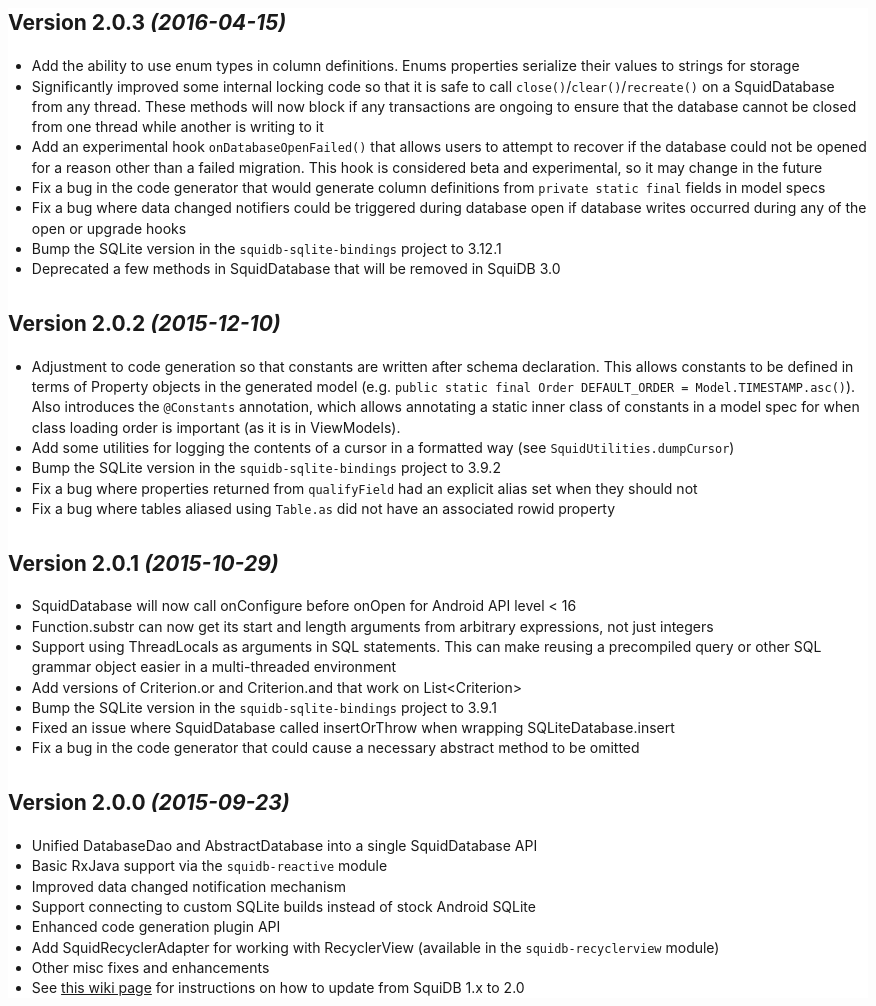 Version 2.0.3 *(2016-04-15)*
----------------------------
* Add the ability to use enum types in column definitions. Enums properties serialize their values to strings for storage
* Significantly improved some internal locking code so that it is safe to call `close()`/`clear()`/`recreate()` on a SquidDatabase from any thread. These methods will now block if any transactions are ongoing to ensure that the database cannot be closed from one thread while another is writing to it
* Add an experimental hook `onDatabaseOpenFailed()` that allows users to attempt to recover if the database could not be opened for a reason other than a failed migration. This hook is considered beta and experimental, so it may change in the future
* Fix a bug in the code generator that would generate column definitions from `private static final` fields in model specs
* Fix a bug where data changed notifiers could be triggered during database open if database writes occurred during any of the open or upgrade hooks
* Bump the SQLite version in the `squidb-sqlite-bindings` project to 3.12.1
* Deprecated a few methods in SquidDatabase that will be removed in SquiDB 3.0

Version 2.0.2 *(2015-12-10)*
----------------------------
* Adjustment to code generation so that constants are written after schema declaration. This allows constants to be defined in terms of Property objects in the generated model (e.g. `public static final Order DEFAULT_ORDER = Model.TIMESTAMP.asc()`). Also introduces the `@Constants` annotation, which allows annotating a static inner class of constants in a model spec for when class loading order is important (as it is in ViewModels).
* Add some utilities for logging the contents of a cursor in a formatted way (see `SquidUtilities.dumpCursor`)
* Bump the SQLite version in the `squidb-sqlite-bindings` project to 3.9.2
* Fix a bug where properties returned from `qualifyField` had an explicit alias set when they should not
* Fix a bug where tables aliased using `Table.as` did not have an associated rowid property

Version 2.0.1 *(2015-10-29)*
----------------------------
* SquidDatabase will now call onConfigure before onOpen for Android API level < 16
* Function.substr can now get its start and length arguments from arbitrary expressions, not just integers
* Support using ThreadLocals as arguments in SQL statements. This can make reusing a precompiled query or other SQL grammar object easier in a multi-threaded environment
* Add versions of Criterion.or and Criterion.and that work on List&lt;Criterion&gt;
* Bump the SQLite version in the `squidb-sqlite-bindings` project to 3.9.1
* Fixed an issue where SquidDatabase called insertOrThrow when wrapping SQLiteDatabase.insert
* Fix a bug in the code generator that could cause a necessary abstract method to be omitted

Version 2.0.0 *(2015-09-23)*
----------------------------
* Unified DatabaseDao and AbstractDatabase into a single SquidDatabase API
* Basic RxJava support via the `squidb-reactive` module
* Improved data changed notification mechanism
* Support connecting to custom SQLite builds instead of stock Android SQLite
* Enhanced code generation plugin API
* Add SquidRecyclerAdapter for working with RecyclerView (available in the `squidb-recyclerview` module)
* Other misc fixes and enhancements
* See [this wiki page](https://github.com/yahoo/squidb/wiki/Changes-in-SquiDB-2.0) for instructions on how to update from SquiDB 1.x to 2.0
